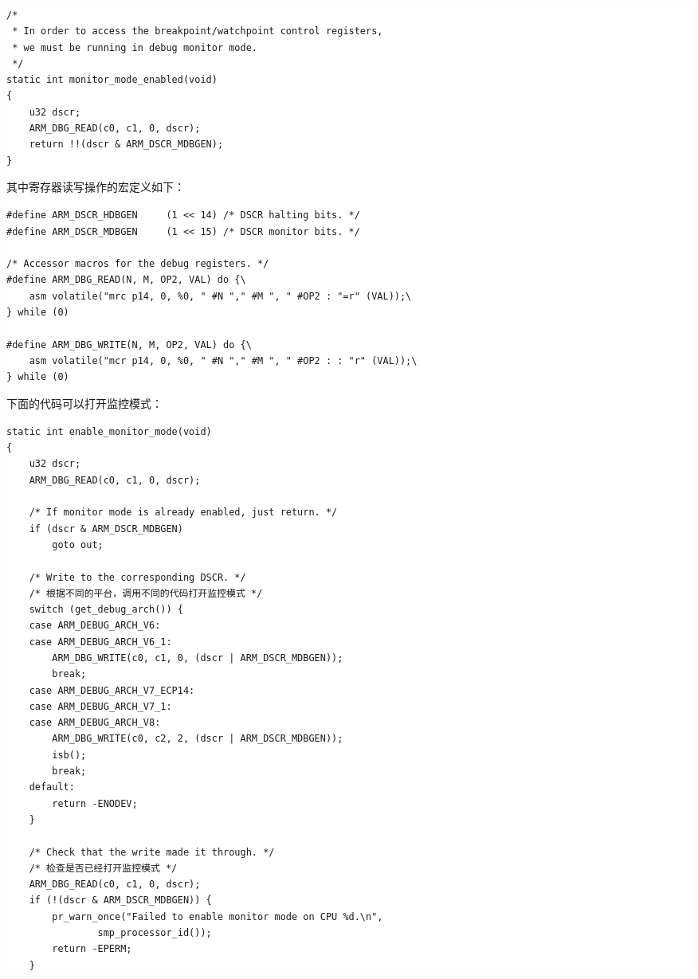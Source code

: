     /*
     * In order to access the breakpoint/watchpoint control registers,
     * we must be running in debug monitor mode.
     */
    static int monitor_mode_enabled(void)
    {
    	u32 dscr;
    	ARM_DBG_READ(c0, c1, 0, dscr);
    	return !!(dscr & ARM_DSCR_MDBGEN);
    }
    

其中寄存器读写操作的宏定义如下：  

    #define ARM_DSCR_HDBGEN		(1 << 14) /* DSCR halting bits. */
    #define ARM_DSCR_MDBGEN		(1 << 15) /* DSCR monitor bits. */

    /* Accessor macros for the debug registers. */
    #define ARM_DBG_READ(N, M, OP2, VAL) do {\
    	asm volatile("mrc p14, 0, %0, " #N "," #M ", " #OP2 : "=r" (VAL));\
    } while (0)
    
    #define ARM_DBG_WRITE(N, M, OP2, VAL) do {\
    	asm volatile("mcr p14, 0, %0, " #N "," #M ", " #OP2 : : "r" (VAL));\
    } while (0)
    

下面的代码可以打开监控模式：
    
    static int enable_monitor_mode(void)
    {
    	u32 dscr;
    	ARM_DBG_READ(c0, c1, 0, dscr);
    
    	/* If monitor mode is already enabled, just return. */
    	if (dscr & ARM_DSCR_MDBGEN)
    		goto out;
    
    	/* Write to the corresponding DSCR. */
		/* 根据不同的平台，调用不同的代码打开监控模式 */
    	switch (get_debug_arch()) {
    	case ARM_DEBUG_ARCH_V6:
    	case ARM_DEBUG_ARCH_V6_1:
    		ARM_DBG_WRITE(c0, c1, 0, (dscr | ARM_DSCR_MDBGEN));
    		break;
    	case ARM_DEBUG_ARCH_V7_ECP14:
    	case ARM_DEBUG_ARCH_V7_1:
    	case ARM_DEBUG_ARCH_V8:
    		ARM_DBG_WRITE(c0, c2, 2, (dscr | ARM_DSCR_MDBGEN));
    		isb();
    		break;
    	default:
    		return -ENODEV;
    	}
    
    	/* Check that the write made it through. */
		/* 检查是否已经打开监控模式 */
    	ARM_DBG_READ(c0, c1, 0, dscr);
    	if (!(dscr & ARM_DSCR_MDBGEN)) {
    		pr_warn_once("Failed to enable monitor mode on CPU %d.\n",
    				smp_processor_id());
    		return -EPERM;
    	}
    